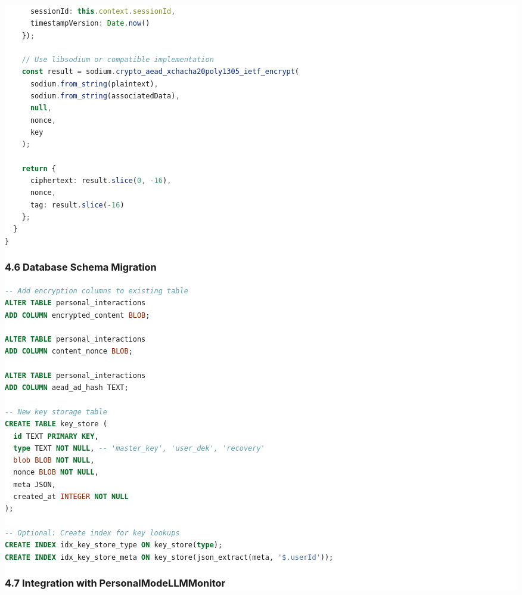 ```typescript
      sessionId: this.context.sessionId,
      timestampVersion: Date.now()
    });
    
    // Use libsodium or compatible implementation
    const result = sodium.crypto_aead_xchacha20poly1305_ietf_encrypt(
      sodium.from_string(plaintext),
      sodium.from_string(associatedData),
      null,
      nonce,
      key
    );
    
    return {
      ciphertext: result.slice(0, -16),
      nonce,
      tag: result.slice(-16)
    };
  }
}
```

### 4.6 Database Schema Migration

```sql
-- Add encryption columns to existing table
ALTER TABLE personal_interactions
ADD COLUMN encrypted_content BLOB;

ALTER TABLE personal_interactions
ADD COLUMN content_nonce BLOB;

ALTER TABLE personal_interactions
ADD COLUMN aead_ad_hash TEXT;

-- New key storage table
CREATE TABLE key_store (
  id TEXT PRIMARY KEY,
  type TEXT NOT NULL, -- 'master_key', 'user_dek', 'recovery'
  blob BLOB NOT NULL,
  nonce BLOB NOT NULL,
  meta JSON,
  created_at INTEGER NOT NULL
);

-- Optional: Create index for key lookups
CREATE INDEX idx_key_store_type ON key_store(type);
CREATE INDEX idx_key_store_meta ON key_store(json_extract(meta, '$.userId'));
```

### 4.7 Integration with PersonalModeLLMMonitor
